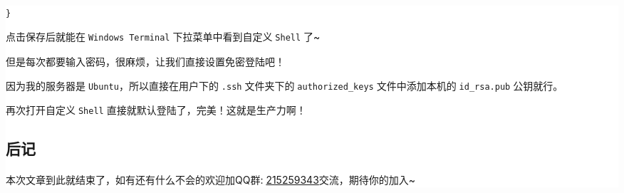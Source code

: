 ```json{15}
}
```

点击保存后就能在 `Windows Terminal` 下拉菜单中看到自定义 `Shell` 了~

但是每次都要输入密码，很麻烦，让我们直接设置免密登陆吧！

因为我的服务器是 `Ubuntu`，所以直接在用户下的 `.ssh` 文件夹下的 `authorized_keys` 文件中添加本机的 `id_rsa.pub` 公钥就行。

再次打开自定义 `Shell` 直接就默认登陆了，完美！这就是生产力啊！

## 后记

本次文章到此就结束了，如有还有什么不会的欢迎加QQ群: [215259343][13]交流，期待你的加入~

[1]:https://github.com/microsoft/terminal
[2]:https://www.microsoft.com/zh-cn/p/windows-terminal-preview/9n0dx20hk701#activetab=pivot:overviewtab
[3]:https://github.com/JanDeDobbeleer/oh-my-posh
[4]:https://github.com/dahlbyk/posh-git
[5]:https://github.com/tonsky/FiraCode
[6]:https://github.com/mbadolato/iTerm2-Color-Schemes
[7]:https://docs.microsoft.com/zh-cn/windows/terminal/customize-settings/global-settings
[8]:https://docs.microsoft.com/zh-cn/windows/terminal/customize-settings/profile-settings
[9]:https://github.com/mbadolato/iTerm2-Color-Schemes
[10]:https://github.com/tonsky/FiraCode/releases
[11]:https://www.uuidgenerator.net/
[12]:https://github.com/microsoft/terminal/blob/master/res/terminal.ico
[13]:https://jq.qq.com/?_wv=1027&k=5tyQDAd
